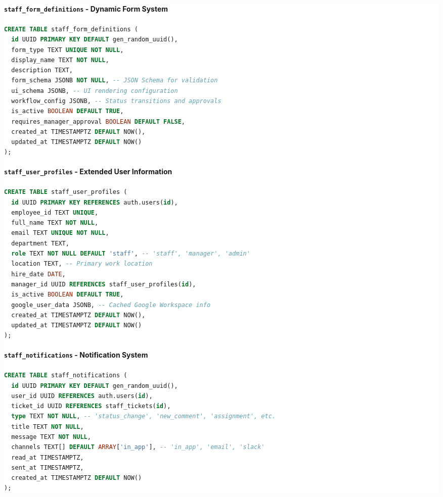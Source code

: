 #### **`staff_form_definitions`** - Dynamic Form System
```sql
CREATE TABLE staff_form_definitions (
  id UUID PRIMARY KEY DEFAULT gen_random_uuid(),
  form_type TEXT UNIQUE NOT NULL,
  display_name TEXT NOT NULL,
  description TEXT,
  form_schema JSONB NOT NULL, -- JSON Schema for validation
  ui_schema JSONB, -- UI rendering configuration
  workflow_config JSONB, -- Status transitions and approvals
  is_active BOOLEAN DEFAULT TRUE,
  requires_manager_approval BOOLEAN DEFAULT FALSE,
  created_at TIMESTAMPTZ DEFAULT NOW(),
  updated_at TIMESTAMPTZ DEFAULT NOW()
);
```

#### **`staff_user_profiles`** - Extended User Information
```sql
CREATE TABLE staff_user_profiles (
  id UUID PRIMARY KEY REFERENCES auth.users(id),
  employee_id TEXT UNIQUE,
  full_name TEXT NOT NULL,
  email TEXT UNIQUE NOT NULL,
  department TEXT,
  role TEXT NOT NULL DEFAULT 'staff', -- 'staff', 'manager', 'admin'
  location TEXT, -- Primary work location
  hire_date DATE,
  manager_id UUID REFERENCES staff_user_profiles(id),
  is_active BOOLEAN DEFAULT TRUE,
  google_user_data JSONB, -- Cached Google Workspace info
  created_at TIMESTAMPTZ DEFAULT NOW(),
  updated_at TIMESTAMPTZ DEFAULT NOW()
);
```

#### **`staff_notifications`** - Notification System
```sql
CREATE TABLE staff_notifications (
  id UUID PRIMARY KEY DEFAULT gen_random_uuid(),
  user_id UUID REFERENCES auth.users(id),
  ticket_id UUID REFERENCES staff_tickets(id),
  type TEXT NOT NULL, -- 'status_change', 'new_comment', 'assignment', etc.
  title TEXT NOT NULL,
  message TEXT NOT NULL,
  channels TEXT[] DEFAULT ARRAY['in_app'], -- 'in_app', 'email', 'slack'
  read_at TIMESTAMPTZ,
  sent_at TIMESTAMPTZ,
  created_at TIMESTAMPTZ DEFAULT NOW()
);
```
